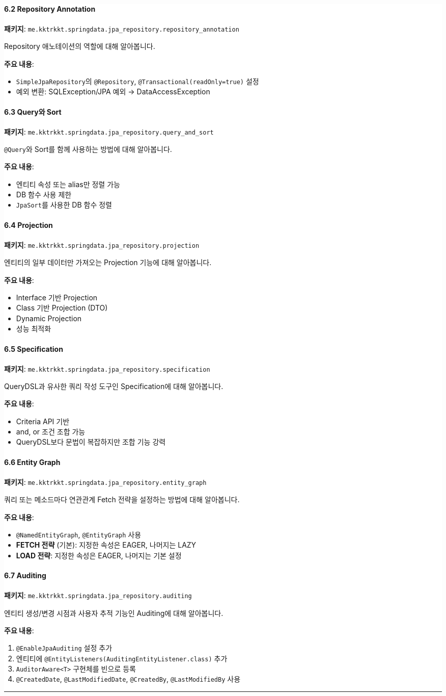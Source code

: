 #### 6.2 Repository Annotation
**패키지**: `me.kktrkkt.springdata.jpa_repository.repository_annotation`

Repository 애노테이션의 역할에 대해 알아봅니다.

**주요 내용**:
- `SimpleJpaRepository`의 `@Repository`, `@Transactional(readOnly=true)` 설정
- 예외 변환: SQLException/JPA 예외 → DataAccessException

#### 6.3 Query와 Sort
**패키지**: `me.kktrkkt.springdata.jpa_repository.query_and_sort`

`@Query`와 Sort를 함께 사용하는 방법에 대해 알아봅니다.

**주요 내용**:
- 엔티티 속성 또는 alias만 정렬 가능
- DB 함수 사용 제한
- `JpaSort`를 사용한 DB 함수 정렬

#### 6.4 Projection
**패키지**: `me.kktrkkt.springdata.jpa_repository.projection`

엔티티의 일부 데이터만 가져오는 Projection 기능에 대해 알아봅니다.

**주요 내용**:
- Interface 기반 Projection
- Class 기반 Projection (DTO)
- Dynamic Projection
- 성능 최적화

#### 6.5 Specification
**패키지**: `me.kktrkkt.springdata.jpa_repository.specification`

QueryDSL과 유사한 쿼리 작성 도구인 Specification에 대해 알아봅니다.

**주요 내용**:
- Criteria API 기반
- and, or 조건 조합 가능
- QueryDSL보다 문법이 복잡하지만 조합 기능 강력

#### 6.6 Entity Graph
**패키지**: `me.kktrkkt.springdata.jpa_repository.entity_graph`

쿼리 또는 메소드마다 연관관계 Fetch 전략을 설정하는 방법에 대해 알아봅니다.

**주요 내용**:
- `@NamedEntityGraph`, `@EntityGraph` 사용
- **FETCH 전략** (기본): 지정한 속성은 EAGER, 나머지는 LAZY
- **LOAD 전략**: 지정한 속성은 EAGER, 나머지는 기본 설정

#### 6.7 Auditing
**패키지**: `me.kktrkkt.springdata.jpa_repository.auditing`

엔티티 생성/변경 시점과 사용자 추적 기능인 Auditing에 대해 알아봅니다.

**주요 내용**:
1. `@EnableJpaAuditing` 설정 추가
2. 엔티티에 `@EntityListeners(AuditingEntityListener.class)` 추가
3. `AuditorAware<T>` 구현체를 빈으로 등록
4. `@CreatedDate`, `@LastModifiedDate`, `@CreatedBy`, `@LastModifiedBy` 사용

---